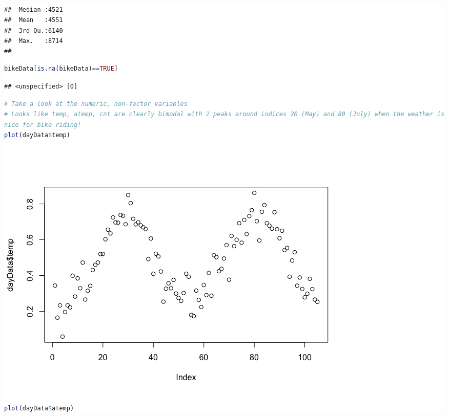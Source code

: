     ##  Median :4521  
    ##  Mean   :4551  
    ##  3rd Qu.:6140  
    ##  Max.   :8714  
    ## 

``` r
bikeData[is.na(bikeData)==TRUE]
```

    ## <unspecified> [0]

``` r
# Take a look at the numeric, non-factor variables
# Looks like temp, atemp, cnt are clearly bimodal with 2 peaks around indices 20 (May) and 80 (July) when the weather is nice for bike riding!
plot(dayData$temp)
```

![](SaturdayAnalysis_files/figure-gfm/Explore-1.png)

``` r
plot(dayData$atemp)
```
